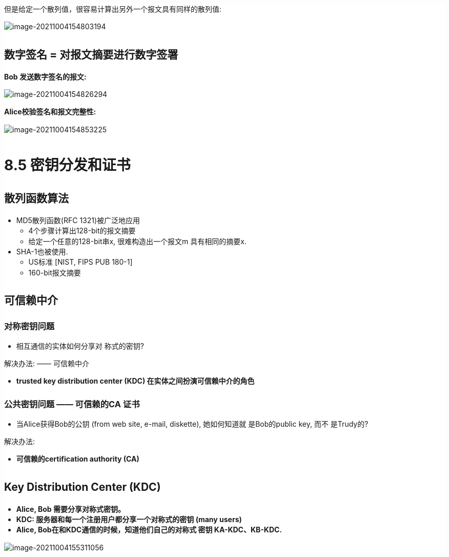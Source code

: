 但是给定一个散列值，很容易计算出另外一个报文具有同样的散列值: 

![image-20211004154803194](http://knight777.oss-cn-beijing.aliyuncs.com/img/image-20211004154803194.png)

## 数字签名 = 对报文摘要进行数字签署

**Bob 发送数字签名的报文:**

![image-20211004154826294](http://knight777.oss-cn-beijing.aliyuncs.com/img/image-20211004154826294.png)

**Alice校验签名和报文完整性:**

![image-20211004154853225](http://knight777.oss-cn-beijing.aliyuncs.com/img/image-20211004154853225.png)

# 8.5 密钥分发和证书

## 散列函数算法

- MD5散列函数(RFC 1321)被广泛地应用 
  - 4个步骤计算出128-bit的报文摘要 
  - 给定一个任意的128-bit串x, 很难构造出一个报文m 具有相同的摘要x.
- SHA-1也被使用.
  - US标准 [NIST, FIPS PUB 180-1] 
  - 160-bit报文摘要

## 可信赖中介

### 对称密钥问题

- 相互通信的实体如何分享对
  称式的密钥?

解决办法: —— 可信赖中介

- **trusted key distribution center (KDC) 在实体之间扮演可信赖中介的角色**

### 公共密钥问题 —— 可信赖的CA 证书

- 当Alice获得Bob的公钥 (from web site, e-mail, diskette), 她如何知道就 是Bob的public key, 而不 是Trudy的?

解决办法: 

- **可信赖的certification authority (CA)**

## Key Distribution Center (KDC)

- **Alice, Bob 需要分享对称式密钥。**
- **KDC: 服务器和每一个注册用户都分享一个对称式的密钥 (many users)** 
- **Alice, Bob在和KDC通信的时候，知道他们自己的对称式 密钥 KA-KDC、KB-KDC.**

![image-20211004155311056](http://knight777.oss-cn-beijing.aliyuncs.com/img/image-20211004155311056.png)
